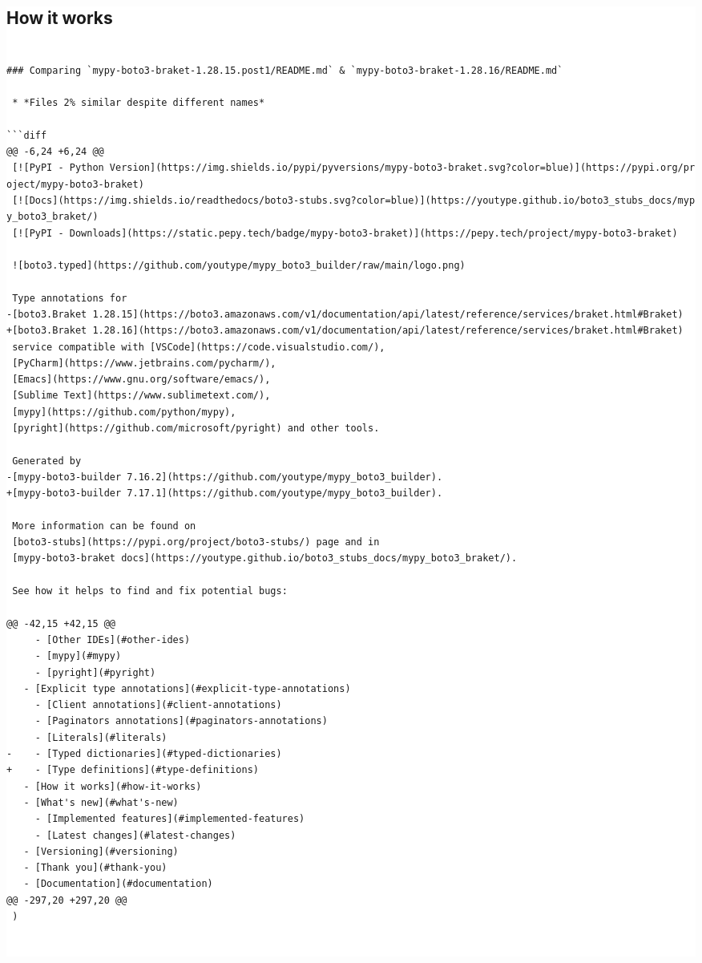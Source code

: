  <a id="how-it-works"></a>
 
 ## How it works
```

### Comparing `mypy-boto3-braket-1.28.15.post1/README.md` & `mypy-boto3-braket-1.28.16/README.md`

 * *Files 2% similar despite different names*

```diff
@@ -6,24 +6,24 @@
 [![PyPI - Python Version](https://img.shields.io/pypi/pyversions/mypy-boto3-braket.svg?color=blue)](https://pypi.org/project/mypy-boto3-braket)
 [![Docs](https://img.shields.io/readthedocs/boto3-stubs.svg?color=blue)](https://youtype.github.io/boto3_stubs_docs/mypy_boto3_braket/)
 [![PyPI - Downloads](https://static.pepy.tech/badge/mypy-boto3-braket)](https://pepy.tech/project/mypy-boto3-braket)
 
 ![boto3.typed](https://github.com/youtype/mypy_boto3_builder/raw/main/logo.png)
 
 Type annotations for
-[boto3.Braket 1.28.15](https://boto3.amazonaws.com/v1/documentation/api/latest/reference/services/braket.html#Braket)
+[boto3.Braket 1.28.16](https://boto3.amazonaws.com/v1/documentation/api/latest/reference/services/braket.html#Braket)
 service compatible with [VSCode](https://code.visualstudio.com/),
 [PyCharm](https://www.jetbrains.com/pycharm/),
 [Emacs](https://www.gnu.org/software/emacs/),
 [Sublime Text](https://www.sublimetext.com/),
 [mypy](https://github.com/python/mypy),
 [pyright](https://github.com/microsoft/pyright) and other tools.
 
 Generated by
-[mypy-boto3-builder 7.16.2](https://github.com/youtype/mypy_boto3_builder).
+[mypy-boto3-builder 7.17.1](https://github.com/youtype/mypy_boto3_builder).
 
 More information can be found on
 [boto3-stubs](https://pypi.org/project/boto3-stubs/) page and in
 [mypy-boto3-braket docs](https://youtype.github.io/boto3_stubs_docs/mypy_boto3_braket/).
 
 See how it helps to find and fix potential bugs:
 
@@ -42,15 +42,15 @@
     - [Other IDEs](#other-ides)
     - [mypy](#mypy)
     - [pyright](#pyright)
   - [Explicit type annotations](#explicit-type-annotations)
     - [Client annotations](#client-annotations)
     - [Paginators annotations](#paginators-annotations)
     - [Literals](#literals)
-    - [Typed dictionaries](#typed-dictionaries)
+    - [Type definitions](#type-definitions)
   - [How it works](#how-it-works)
   - [What's new](#what's-new)
     - [Implemented features](#implemented-features)
     - [Latest changes](#latest-changes)
   - [Versioning](#versioning)
   - [Thank you](#thank-you)
   - [Documentation](#documentation)
@@ -297,20 +297,20 @@
 )
 
 
```